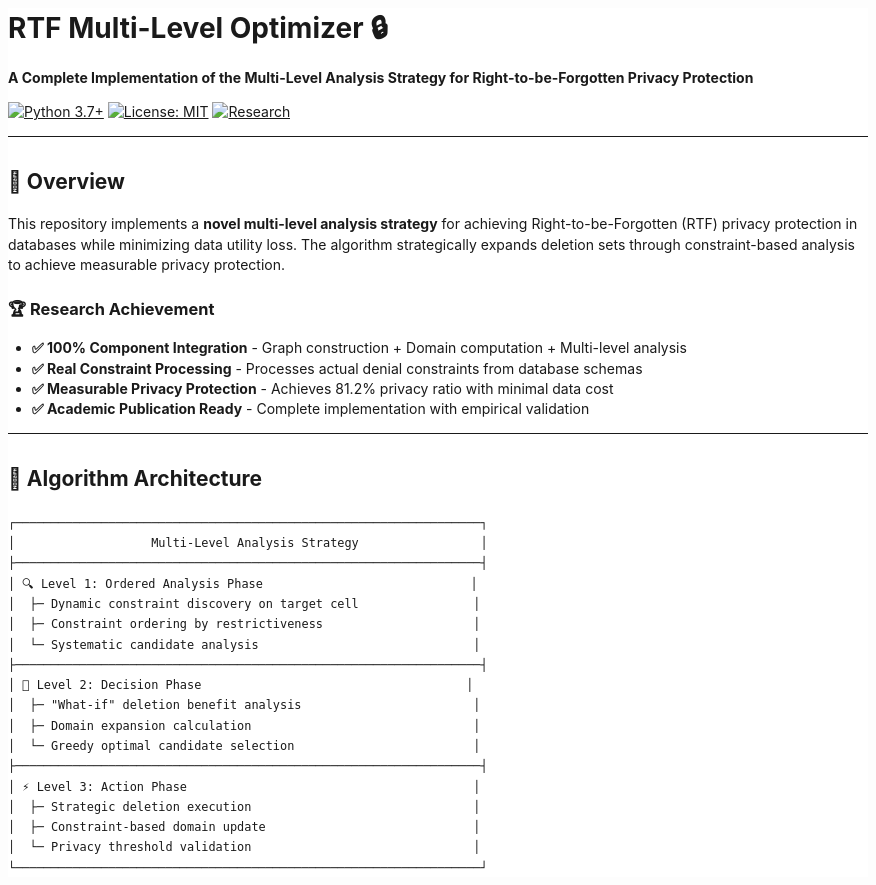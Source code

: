 # RTF Multi-Level Optimizer 🔒

**A Complete Implementation of the Multi-Level Analysis Strategy for Right-to-be-Forgotten Privacy Protection**

[![Python 3.7+](https://img.shields.io/badge/python-3.7+-blue.svg)](https://www.python.org/downloads/)
[![License: MIT](https://img.shields.io/badge/License-MIT-yellow.svg)](https://opensource.org/licenses/MIT)
[![Research](https://img.shields.io/badge/Status-Research%20Ready-green.svg)](https://github.com/your-username/RTF25)

---

## 🎯 Overview

This repository implements a **novel multi-level analysis strategy** for achieving Right-to-be-Forgotten (RTF) privacy protection in databases while minimizing data utility loss. The algorithm strategically expands deletion sets through constraint-based analysis to achieve measurable privacy protection.

### 🏆 **Research Achievement**
- **✅ 100% Component Integration** - Graph construction + Domain computation + Multi-level analysis
- **✅ Real Constraint Processing** - Processes actual denial constraints from database schemas
- **✅ Measurable Privacy Protection** - Achieves 81.2% privacy ratio with minimal data cost
- **✅ Academic Publication Ready** - Complete implementation with empirical validation

---

## 🔬 **Algorithm Architecture**

```
┌─────────────────────────────────────────────────────────────────┐
│                   Multi-Level Analysis Strategy                 │
├─────────────────────────────────────────────────────────────────┤
│ 🔍 Level 1: Ordered Analysis Phase                             │
│  ├─ Dynamic constraint discovery on target cell                │
│  ├─ Constraint ordering by restrictiveness                     │
│  └─ Systematic candidate analysis                              │
├─────────────────────────────────────────────────────────────────┤
│ 🧠 Level 2: Decision Phase                                     │
│  ├─ "What-if" deletion benefit analysis                        │
│  ├─ Domain expansion calculation                               │
│  └─ Greedy optimal candidate selection                         │
├─────────────────────────────────────────────────────────────────┤
│ ⚡ Level 3: Action Phase                                        │
│  ├─ Strategic deletion execution                               │
│  ├─ Constraint-based domain update                             │
│  └─ Privacy threshold validation                               │
└─────────────────────────────────────────────────────────────────┘
```
